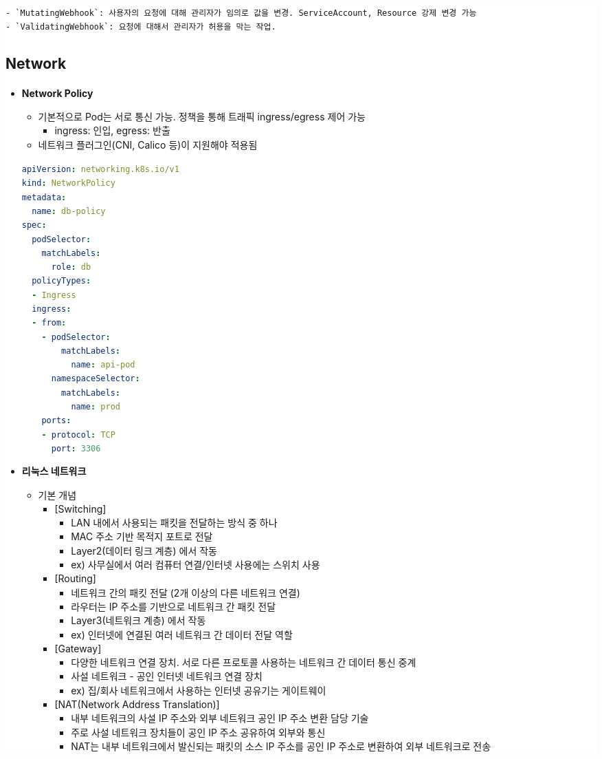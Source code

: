     - `MutatingWebhook`: 사용자의 요청에 대해 관리자가 임의로 값을 변경. ServiceAccount, Resource 강제 변경 가능
    - `ValidatingWebhook`: 요청에 대해서 관리자가 허용을 막는 작업.

## Network
- **Network Policy**
  - 기본적으로 Pod는 서로 통신 가능. 정책을 통해 트래픽 ingress/egress 제어 가능
    - ingress: 인입, egress: 반출
  - 네트워크 플러그인(CNI, Calico 등)이 지원해야 적용됨
  ```yaml
  apiVersion: networking.k8s.io/v1
  kind: NetworkPolicy
  metadata:
    name: db-policy
  spec:
    podSelector:
      matchLabels:
        role: db
    policyTypes:
    - Ingress
    ingress:
    - from:
      - podSelector:
          matchLabels:
            name: api-pod
        namespaceSelector:
          matchLabels:
            name: prod
      ports:
      - protocol: TCP
        port: 3306
  ```

- **리눅스 네트워크**
  - 기본 개념
    - [Switching]
      - LAN 내에서 사용되는 패킷을 전달하는 방식 중 하나
      - MAC 주소 기반 목적지 포트로 전달
      - Layer2(데이터 링크 계층) 에서 작동
      - ex) 사무실에서 여러 컴퓨터 연결/인터넷 사용에는 스위치 사용
    - [Routing]
      - 네트워크 간의 패킷 전달 (2개 이상의 다른 네트워크 연결)
      - 라우터는 IP 주소를 기반으로 네트워크 간 패킷 전달
      - Layer3(네트워크 계층) 에서 작동
      - ex) 인터넷에 연결된 여러 네트워크 간 데이터 전달 역할
    - [Gateway]
      - 다양한 네트워크 연결 장치. 서로 다른 프로토콜 사용하는 네트워크 간 데이터 통신 중계
      - 사설 네트워크 - 공인 인터넷 네트워크 연결 장치
      - ex) 집/회사 네트워크에서 사용하는 인터넷 공유기는 게이트웨이
    - [NAT(Network Address Translation)]
      - 내부 네트워크의 사설 IP 주소와 외부 네트워크 공인 IP 주소 변환 담당 기술
      - 주로 사설 네트워크 장치들이 공인 IP 주소 공유하여 외부와 통신
      - NAT는 내부 네트워크에서 발신되는 패킷의 소스 IP 주소를 공인 IP 주소로 변환하여 외부 네트워크로 전송
